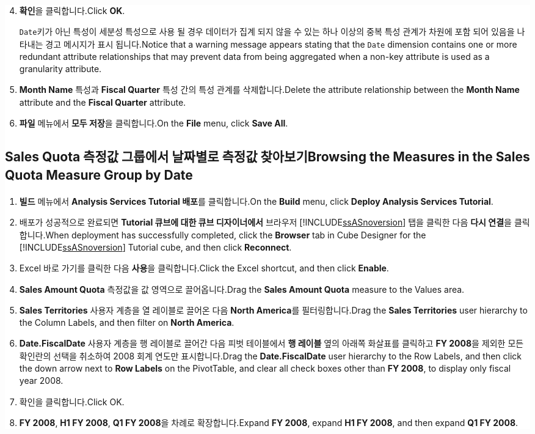 4.  <span data-ttu-id="7b128-214">**확인**을 클릭합니다.</span><span class="sxs-lookup"><span data-stu-id="7b128-214">Click **OK**.</span></span>  
  
     <span data-ttu-id="7b128-215">`Date`키가 아닌 특성이 세분성 특성으로 사용 될 경우 데이터가 집계 되지 않을 수 있는 하나 이상의 중복 특성 관계가 차원에 포함 되어 있음을 나타내는 경고 메시지가 표시 됩니다.</span><span class="sxs-lookup"><span data-stu-id="7b128-215">Notice that a warning message appears stating that the `Date` dimension contains one or more redundant attribute relationships that may prevent data from being aggregated when a non-key attribute is used as a granularity attribute.</span></span>  
  
5.  <span data-ttu-id="7b128-216">**Month Name** 특성과 **Fiscal Quarter** 특성 간의 특성 관계를 삭제합니다.</span><span class="sxs-lookup"><span data-stu-id="7b128-216">Delete the attribute relationship between the **Month Name** attribute and the **Fiscal Quarter** attribute.</span></span>  
  
6.  <span data-ttu-id="7b128-217">**파일** 메뉴에서 **모두 저장**을 클릭합니다.</span><span class="sxs-lookup"><span data-stu-id="7b128-217">On the **File** menu, click **Save All**.</span></span>  
  
## <a name="browsing-the-measures-in-the-sales-quota-measure-group-by-date"></a><span data-ttu-id="7b128-218">Sales Quota 측정값 그룹에서 날짜별로 측정값 찾아보기</span><span class="sxs-lookup"><span data-stu-id="7b128-218">Browsing the Measures in the Sales Quota Measure Group by Date</span></span>  
  
1.  <span data-ttu-id="7b128-219">**빌드** 메뉴에서 **Analysis Services Tutorial 배포**를 클릭합니다.</span><span class="sxs-lookup"><span data-stu-id="7b128-219">On the **Build** menu, click **Deploy Analysis Services Tutorial**.</span></span>  
  
2.  <span data-ttu-id="7b128-220">배포가 성공적으로 완료되면 **Tutorial 큐브에 대한 큐브 디자이너에서** 브라우저 [!INCLUDE[ssASnoversion](../includes/ssasnoversion-md.md)] 탭을 클릭한 다음 **다시 연결**을 클릭합니다.</span><span class="sxs-lookup"><span data-stu-id="7b128-220">When deployment has successfully completed, click the **Browser** tab in Cube Designer for the [!INCLUDE[ssASnoversion](../includes/ssasnoversion-md.md)] Tutorial cube, and then click **Reconnect**.</span></span>  
  
3.  <span data-ttu-id="7b128-221">Excel 바로 가기를 클릭한 다음 **사용**을 클릭합니다.</span><span class="sxs-lookup"><span data-stu-id="7b128-221">Click the Excel shortcut, and then click **Enable**.</span></span>  
  
4.  <span data-ttu-id="7b128-222">**Sales Amount Quota** 측정값을 값 영역으로 끌어옵니다.</span><span class="sxs-lookup"><span data-stu-id="7b128-222">Drag the **Sales Amount Quota** measure to the Values area.</span></span>  
  
5.  <span data-ttu-id="7b128-223">**Sales Territories** 사용자 계층을 열 레이블로 끌어온 다음 **North America**를 필터링합니다.</span><span class="sxs-lookup"><span data-stu-id="7b128-223">Drag the **Sales Territories** user hierarchy to the Column Labels, and then filter on **North America**.</span></span>  
  
6.  <span data-ttu-id="7b128-224">**Date.FiscalDate** 사용자 계층을 행 레이블로 끌어간 다음 피벗 테이블에서 **행 레이블** 옆의 아래쪽 화살표를 클릭하고 **FY 2008**을 제외한 모든 확인란의 선택을 취소하여 2008 회계 연도만 표시합니다.</span><span class="sxs-lookup"><span data-stu-id="7b128-224">Drag the **Date.FiscalDate** user hierarchy to the Row Labels, and then click the down arrow next to **Row Labels** on the PivotTable, and clear all check boxes other than **FY 2008**, to display only fiscal year 2008.</span></span>  
  
7.  <span data-ttu-id="7b128-225">확인을 클릭합니다.</span><span class="sxs-lookup"><span data-stu-id="7b128-225">Click OK.</span></span>  
  
8.  <span data-ttu-id="7b128-226">**FY 2008**, **H1 FY 2008**, **Q1 FY 2008**을 차례로 확장합니다.</span><span class="sxs-lookup"><span data-stu-id="7b128-226">Expand **FY 2008**, expand **H1 FY 2008**, and then expand **Q1 FY 2008**.</span></span>  
  